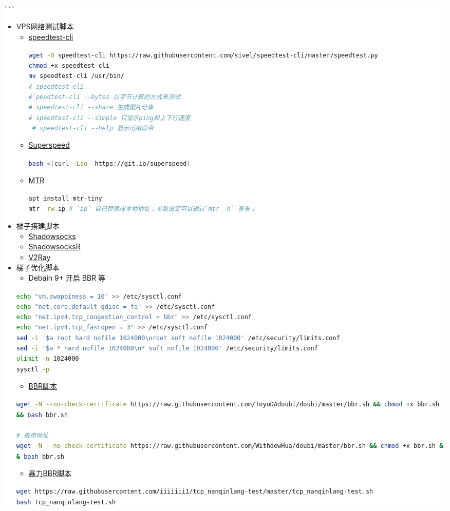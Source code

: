     ```
+ VPS网络测试脚本
  + [speedtest-cli](//raw.githubusercontent.com/sivel/speedtest-cli/master/speedtest.py)
    ```bash
    wget -O speedtest-cli https://raw.githubusercontent.com/sivel/speedtest-cli/master/speedtest.py
    chmod +x speedtest-cli
    mv speedtest-cli /usr/bin/
    # speedtest-cli
    #`peedtest-cli --bytes 以字节计算的方式来测试
    # speedtest-cli --share 生成图片分享
    # speedtest-cli --simple 只显示ping和上下行速度
     # speedtest-cli --help 显示可用命令
    ```
  + [Superspeed](//github.com/ernisn/superspeed)
    ```bash
    bash <(curl -Lso- https://git.io/superspeed)
    ```
  + [MTR](https://zhuanlan.zhihu.com/p/30591816)
    ```bash
    apt install mtr-tiny
    mtr -rw ip # `ip` 自己替换成本地地址；参数设定可以通过`mtr -h` 查看；
    ```
+ 梯子搭建脚本
  + [Shadowsocks](https://teddysun.com/486.html)
  + [ShadowsocksR](//doub.io/ss-jc42)
  + [V2Ray](//v2ray666.com/post/1/)
+ 梯子优化脚本
  + Debain 9+ 开启 BBR 等
  ```bash
  echo "vm.swappiness = 10" >> /etc/sysctl.conf
  echo "net.core.default_qdisc = fq" >> /etc/sysctl.conf
  echo "net.ipv4.tcp_congestion_control = bbr" >> /etc/sysctl.conf
  echo "net.ipv4.tcp_fastopen = 3" >> /etc/sysctl.conf
  sed -i '$a root hard nofile 1024000\nroot soft nofile 1024000' /etc/security/limits.conf
  sed -i '$a * hard nofile 1024000\n* soft nofile 1024000' /etc/security/limits.conf
  ulimit -n 1024000
  sysctl -p
  ```
  + [BBR脚本](https://doub.io/wlzy-16/)
  ```bash
  wget -N --no-check-certificate https://raw.githubusercontent.com/ToyoDAdoubi/doubi/master/bbr.sh && chmod +x bbr.sh && bash bbr.sh

  # 备用地址
  wget -N --no-check-certificate https://raw.githubusercontent.com/WithdewHua/doubi/master/bbr.sh && chmod +x bbr.sh && bash bbr.sh
  ```
  +  [暴力BBR脚本](https://www.moerats.com/archives/523/)
  ```bash
  wget https://raw.githubusercontent.com/iiiiiii1/tcp_nanqinlang-test/master/tcp_nanqinlang-test.sh
  bash tcp_nanqinlang-test.sh
  ```
